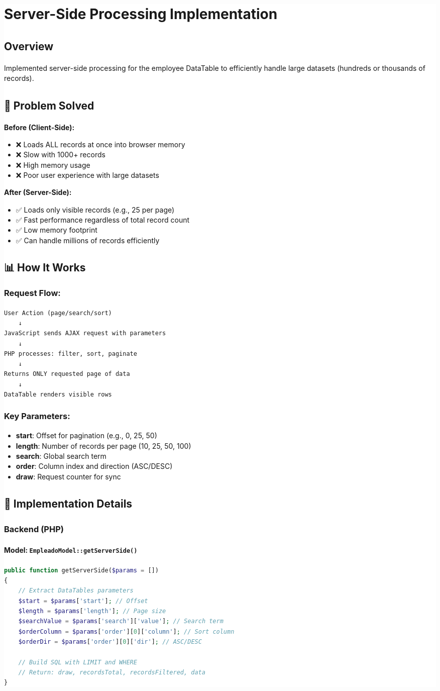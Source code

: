 # Server-Side Processing Implementation

## Overview
Implemented server-side processing for the employee DataTable to efficiently handle large datasets (hundreds or thousands of records).

## 🎯 Problem Solved
**Before (Client-Side):**
- ❌ Loads ALL records at once into browser memory
- ❌ Slow with 1000+ records
- ❌ High memory usage
- ❌ Poor user experience with large datasets

**After (Server-Side):**
- ✅ Loads only visible records (e.g., 25 per page)
- ✅ Fast performance regardless of total record count
- ✅ Low memory footprint
- ✅ Can handle millions of records efficiently

## 📊 How It Works

### Request Flow:
```
User Action (page/search/sort)
    ↓
JavaScript sends AJAX request with parameters
    ↓
PHP processes: filter, sort, paginate
    ↓
Returns ONLY requested page of data
    ↓
DataTable renders visible rows
```

### Key Parameters:
- **start**: Offset for pagination (e.g., 0, 25, 50)
- **length**: Number of records per page (10, 25, 50, 100)
- **search**: Global search term
- **order**: Column index and direction (ASC/DESC)
- **draw**: Request counter for sync

## 🔧 Implementation Details

### Backend (PHP)

#### Model: `EmpleadoModel::getServerSide()`
```php
public function getServerSide($params = [])
{
    // Extract DataTables parameters
    $start = $params['start']; // Offset
    $length = $params['length']; // Page size
    $searchValue = $params['search']['value']; // Search term
    $orderColumn = $params['order'][0]['column']; // Sort column
    $orderDir = $params['order'][0]['dir']; // ASC/DESC
    
    // Build SQL with LIMIT and WHERE
    // Return: draw, recordsTotal, recordsFiltered, data
}
```